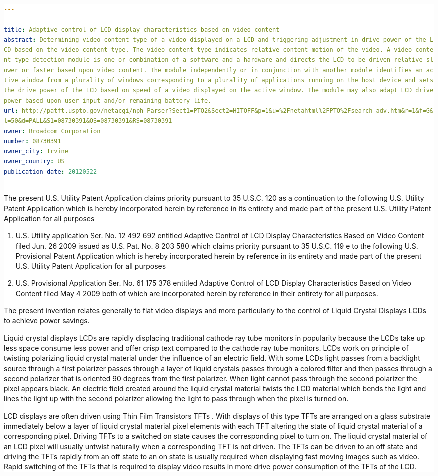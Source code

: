 ```yaml
---

title: Adaptive control of LCD display characteristics based on video content
abstract: Determining video content type of a video displayed on a LCD and triggering adjustment in drive power of the LCD based on the video content type. The video content type indicates relative content motion of the video. A video content type detection module is one or combination of a software and a hardware and directs the LCD to be driven relative slower or faster based upon video content. The module independently or in conjunction with another module identifies an active window from a plurality of windows corresponding to a plurality of applications running on the host device and sets the drive power of the LCD based on speed of a video displayed on the active window. The module may also adapt LCD drive power based upon user input and/or remaining battery life.
url: http://patft.uspto.gov/netacgi/nph-Parser?Sect1=PTO2&Sect2=HITOFF&p=1&u=%2Fnetahtml%2FPTO%2Fsearch-adv.htm&r=1&f=G&l=50&d=PALL&S1=08730391&OS=08730391&RS=08730391
owner: Broadcom Corporation
number: 08730391
owner_city: Irvine
owner_country: US
publication_date: 20120522
---
```

The present U.S. Utility Patent Application claims priority pursuant to 35 U.S.C. 120 as a continuation to the following U.S. Utility Patent Application which is hereby incorporated herein by reference in its entirety and made part of the present U.S. Utility Patent Application for all purposes 

1. U.S. Utility application Ser. No. 12 492 692 entitled Adaptive Control of LCD Display Characteristics Based on Video Content filed Jun. 26 2009 issued as U.S. Pat. No. 8 203 580 which claims priority pursuant to 35 U.S.C. 119 e to the following U.S. Provisional Patent Application which is hereby incorporated herein by reference in its entirety and made part of the present U.S. Utility Patent Application for all purposes 

2. U.S. Provisional Application Ser. No. 61 175 378 entitled Adaptive Control of LCD Display Characteristics Based on Video Content filed May 4 2009 both of which are incorporated herein by reference in their entirety for all purposes.

The present invention relates generally to flat video displays and more particularly to the control of Liquid Crystal Displays LCDs to achieve power savings.

Liquid crystal displays LCDs are rapidly displacing traditional cathode ray tube monitors in popularity because the LCDs take up less space consume less power and offer crisp text compared to the cathode ray tube monitors. LCDs work on principle of twisting polarizing liquid crystal material under the influence of an electric field. With some LCDs light passes from a backlight source through a first polarizer passes through a layer of liquid crystals passes through a colored filter and then passes through a second polarizer that is oriented 90 degrees from the first polarizer. When light cannot pass through the second polarizer the pixel appears black. An electric field created around the liquid crystal material twists the LCD material which bends the light and lines the light up with the second polarizer allowing the light to pass through when the pixel is turned on.

LCD displays are often driven using Thin Film Transistors TFTs . With displays of this type TFTs are arranged on a glass substrate immediately below a layer of liquid crystal material pixel elements with each TFT altering the state of liquid crystal material of a corresponding pixel. Driving TFTs to a switched on state causes the corresponding pixel to turn on. The liquid crystal material of an LCD pixel will usually untwist naturally when a corresponding TFT is not driven. The TFTs can be driven to an off state and driving the TFTs rapidly from an off state to an on state is usually required when displaying fast moving images such as video. Rapid switching of the TFTs that is required to display video results in more drive power consumption of the TFTs of the LCD.
